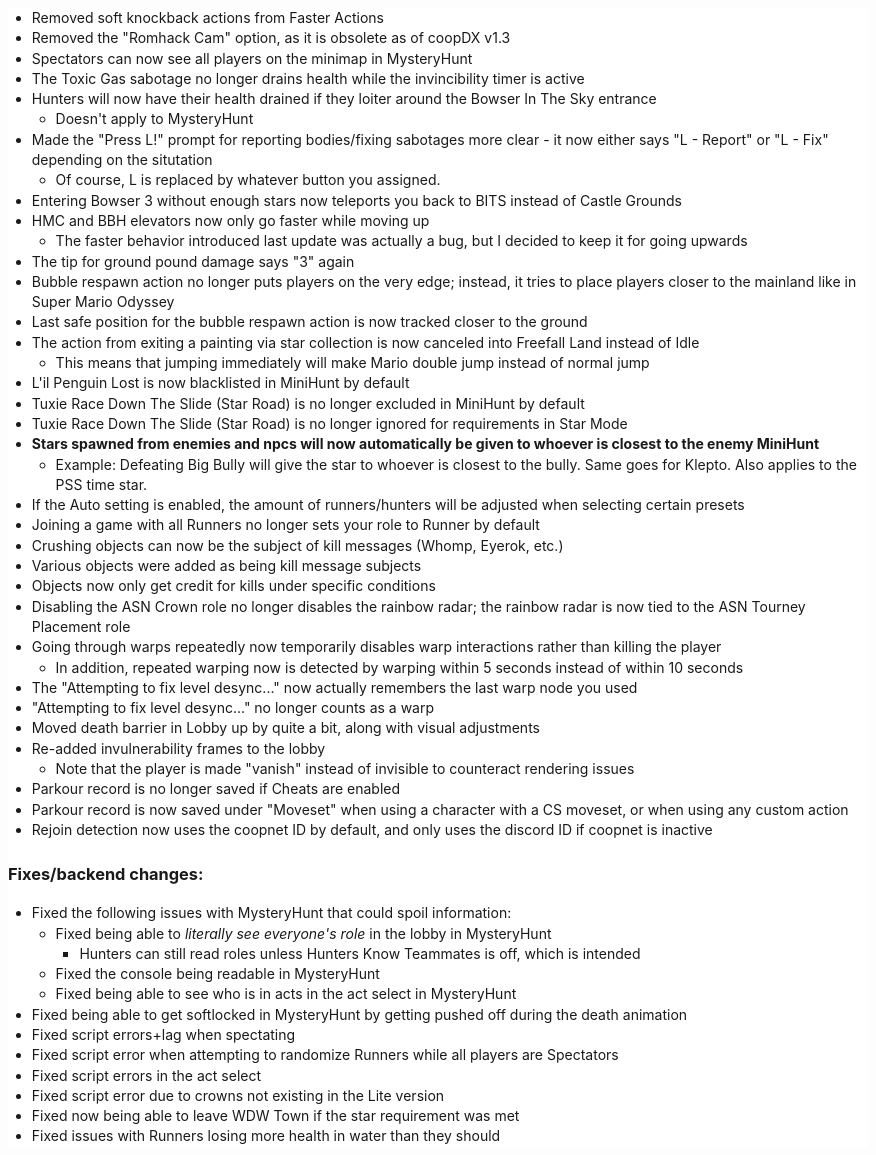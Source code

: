   - Removed soft knockback actions from Faster Actions
  - Removed the "Romhack Cam" option, as it is obsolete as of coopDX v1.3
  - Spectators can now see all players on the minimap in MysteryHunt
  - The Toxic Gas sabotage no longer drains health while the invincibility timer is active
  - Hunters will now have their health drained if they loiter around the Bowser In The Sky entrance
    - Doesn't apply to MysteryHunt
  - Made the "Press L!" prompt for reporting bodies/fixing sabotages more clear - it now either says "L - Report" or "L - Fix" depending on the situtation
    - Of course, L is replaced by whatever button you assigned.
  - Entering Bowser 3 without enough stars now teleports you back to BITS instead of Castle Grounds
  - HMC and BBH elevators now only go faster while moving up
    - The faster behavior introduced last update was actually a bug, but I decided to keep it for going upwards
  - The tip for ground pound damage says "3" again
  - Bubble respawn action no longer puts players on the very edge; instead, it tries to place players closer to the mainland like in Super Mario Odyssey
  - Last safe position for the bubble respawn action is now tracked closer to the ground
  - The action from exiting a painting via star collection is now canceled into Freefall Land instead of Idle
    - This means that jumping immediately will make Mario double jump instead of normal jump
  - L'il Penguin Lost is now blacklisted in MiniHunt by default
  - Tuxie Race Down The Slide (Star Road) is no longer excluded in MiniHunt by default
  - Tuxie Race Down The Slide (Star Road) is no longer ignored for requirements in Star Mode
  - **Stars spawned from enemies and npcs will now automatically be given to whoever is closest to the enemy MiniHunt**
    - Example: Defeating Big Bully will give the star to whoever is closest to the bully. Same goes for Klepto. Also applies to the PSS time star.
  - If the Auto setting is enabled, the amount of runners/hunters will be adjusted when selecting certain presets
  - Joining a game with all Runners no longer sets your role to Runner by default
  - Crushing objects can now be the subject of kill messages (Whomp, Eyerok, etc.)
  - Various objects were added as being kill message subjects
  - Objects now only get credit for kills under specific conditions
  - Disabling the ASN Crown role no longer disables the rainbow radar; the rainbow radar is now tied to the ASN Tourney Placement role
  - Going through warps repeatedly now temporarily disables warp interactions rather than killing the player
    - In addition, repeated warping now is detected by warping within 5 seconds instead of within 10 seconds
  - The "Attempting to fix level desync..." now actually remembers the last warp node you used
  - "Attempting to fix level desync..." no longer counts as a warp
  - Moved death barrier in Lobby up by quite a bit, along with visual adjustments
  - Re-added invulnerability frames to the lobby
    - Note that the player is made "vanish" instead of invisible to counteract rendering issues
  - Parkour record is no longer saved if Cheats are enabled
  - Parkour record is now saved under "Moveset" when using a character with a CS moveset, or when using any custom action
  - Rejoin detection now uses the coopnet ID by default, and only uses the discord ID if coopnet is inactive
### Fixes/backend changes:
  - Fixed the following issues with MysteryHunt that could spoil information:
    - Fixed being able to *literally see everyone's role* in the lobby in MysteryHunt
      - Hunters can still read roles unless Hunters Know Teammates is off, which is intended
    - Fixed the console being readable in MysteryHunt
    - Fixed being able to see who is in acts in the act select in MysteryHunt
  - Fixed being able to get softlocked in MysteryHunt by getting pushed off during the death animation
  - Fixed script errors+lag when spectating
  - Fixed script error when attempting to randomize Runners while all players are Spectators
  - Fixed script errors in the act select
  - Fixed script error due to crowns not existing in the Lite version
  - Fixed now being able to leave WDW Town if the star requirement was met
  - Fixed issues with Runners losing more health in water than they should